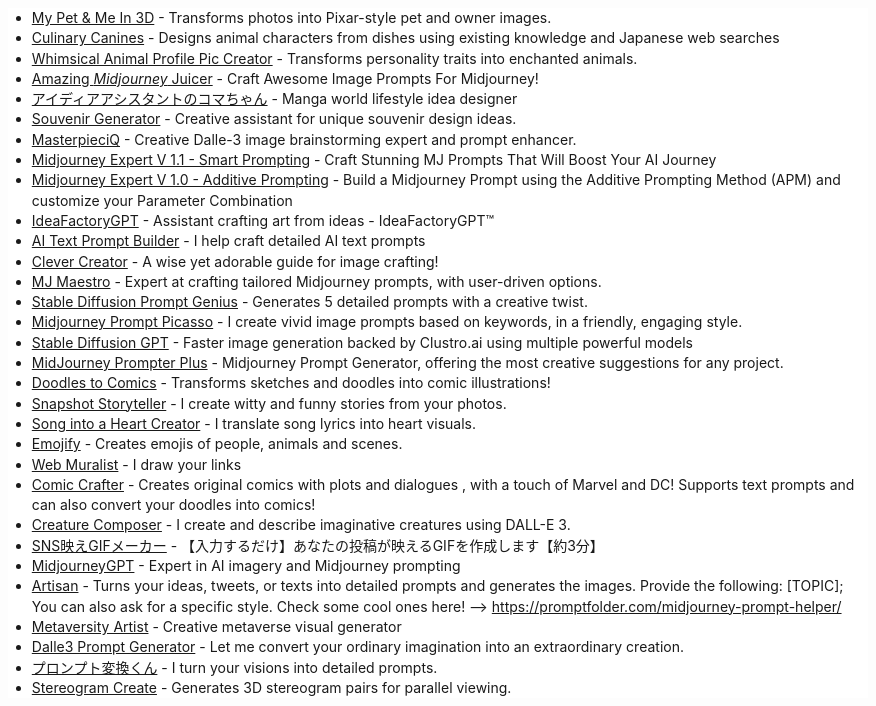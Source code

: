 - [My Pet & Me In 3D](https://gptblox.com/gpts/my-pet-me-in-3d.html) - Transforms photos into Pixar-style pet and owner images.
- [Culinary Canines](https://gptblox.com/gpts/culinary-canines.html) - Designs animal characters from dishes using existing knowledge and Japanese web searches
- [Whimsical Animal Profile Pic Creator](https://gptblox.com/gpts/whimsical-animal-profile-pic-creator.html) - Transforms personality traits into enchanted animals.
- [Amazing *Midjourney* Juicer](https://gptblox.com/gpts/amazing-midjourney-juicer.html) - Craft Awesome Image Prompts For Midjourney!
- [アイディアアシスタントのコマちゃん](https://gptblox.com/gpts/%e3%82%a2%e3%82%a4%e3%83%87%e3%82%a3%e3%82%a2%e3%82%a2%e3%82%b7%e3%82%b9%e3%82%bf%e3%83%b3%e3%83%88%e3%81%ae%e3%82%b3%e3%83%9e%e3%81%a1%e3%82%83%e3%82%93.html) - Manga world lifestyle idea designer
- [Souvenir Generator](https://gptblox.com/gpts/souvenir-generator.html) - Creative assistant for unique souvenir design ideas.
- [MasterpieciQ](https://gptblox.com/gpts/masterpieciq.html) - Creative Dalle-3 image brainstorming expert and prompt enhancer.
- [Midjourney Expert V 1.1 - Smart Prompting](https://gptblox.com/gpts/midjourney-expert-v-1-1-smart-prompting.html) - Craft Stunning MJ Prompts That Will Boost Your AI Journey
- [Midjourney Expert V 1.0 - Additive Prompting](https://gptblox.com/gpts/midjourney-expert-v-1-0-additive-prompting.html) - Build a Midjourney Prompt using the Additive Prompting Method (APM) and customize your Parameter Combination
- [IdeaFactoryGPT](https://gptblox.com/gpts/ideafactorygpt.html) - Assistant crafting art from ideas - IdeaFactoryGPT™️
- [AI Text Prompt Builder](https://gptblox.com/gpts/ai-text-prompt-builder.html) - I help craft detailed AI text prompts
- [Clever Creator](https://gptblox.com/gpts/clever-creator.html) - A wise yet adorable guide for image crafting!
- [MJ Maestro](https://gptblox.com/gpts/mj-maestro.html) - Expert at crafting tailored Midjourney prompts, with user-driven options.
- [Stable Diffusion Prompt Genius](https://gptblox.com/gpts/stable-diffusion-prompt-genius.html) - Generates 5 detailed prompts with a creative twist.
- [Midjourney Prompt Picasso](https://gptblox.com/gpts/midjourney-prompt-picasso.html) - I create vivid image prompts based on keywords, in a friendly, engaging style.
- [Stable Diffusion GPT](https://gptblox.com/gpts/stable-diffusion-gpt.html) - Faster image generation backed by Clustro.ai using multiple powerful models
- [MidJourney Prompter Plus](https://gptblox.com/gpts/midjourney-prompter-plus.html) - Midjourney Prompt Generator, offering the most creative suggestions for any project.
- [Doodles to Comics](https://gptblox.com/gpts/doodles-to-comics.html) - Transforms sketches and doodles into comic illustrations!
- [Snapshot Storyteller](https://gptblox.com/gpts/snapshot-storyteller.html) - I create witty and funny stories from your photos.
- [Song into a Heart Creator](https://gptblox.com/gpts/song-into-a-heart-creator.html) - I translate song lyrics into heart visuals.
- [Emojify](https://gptblox.com/gpts/emojify.html) - Creates emojis of people, animals and scenes.
- [Web Muralist](https://gptblox.com/gpts/web-muralist.html) - I draw your links
- [Comic Crafter](https://gptblox.com/gpts/comic-crafter.html) - Creates original comics with plots and dialogues , with a touch of Marvel and DC! Supports text prompts and can also convert your doodles into comics!
- [Creature Composer](https://gptblox.com/gpts/creature-composer.html) - I create and describe imaginative creatures using DALL-E 3.
- [SNS映えGIFメーカー](https://gptblox.com/gpts/sns%e6%98%a0%e3%81%88gif%e3%83%a1%e3%83%bc%e3%82%ab%e3%83%bc.html) - 【入力するだけ】あなたの投稿が映えるGIFを作成します【約3分】
- [MidjourneyGPT](https://gptblox.com/gpts/midjourneygpt.html) - Expert in AI imagery and Midjourney prompting
- [Artisan](https://gptblox.com/gpts/artisan.html) - Turns your ideas, tweets, or texts into detailed prompts and generates the images. Provide the following: [TOPIC]; You can also ask for a specific style. Check some cool ones here! --> https://promptfolder.com/midjourney-prompt-helper/
- [Metaversity Artist](https://gptblox.com/gpts/metaversity-artist.html) - Creative metaverse visual generator
- [Dalle3 Prompt Generator](https://gptblox.com/gpts/dalle3-prompt-generator.html) - Let me convert your ordinary imagination into an extraordinary creation.
- [プロンプト変換くん](https://gptblox.com/gpts/%e3%83%97%e3%83%ad%e3%83%b3%e3%83%97%e3%83%88%e5%a4%89%e6%8f%9b%e3%81%8f%e3%82%93.html) - I turn your visions into detailed prompts.
- [Stereogram Create](https://gptblox.com/gpts/stereogram-create.html) - Generates 3D stereogram pairs for parallel viewing.
